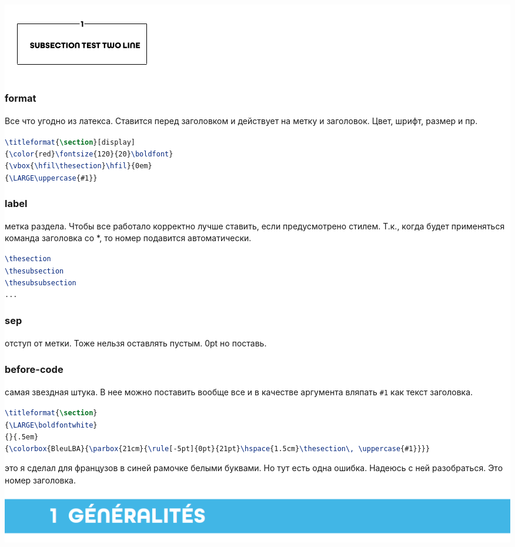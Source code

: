 ![Образец заголовка](101150.png?brightness=-10#center)

### format
Все что угодно из латекса. Ставится перед заголовком и действует на метку и заголовок. Цвет, шрифт, размер и пр.

```tex
\titleformat{\section}[display] 
{\color{red}\fontsize{120}{20}\boldfont} 
{\vbox{\hfil\thesection}\hfil}{0em}
{\LARGE\uppercase{#1}}
```
### label

метка раздела. Чтобы все работало корректно лучше ставить, если предусмотрено стилем. Т.к., когда будет применяться команда заголовка со *, то номер подавится автоматически.

```tex
\thesection
\thesubsection
\thesubsubsection
...
```
### sep

отступ от метки. Тоже нельзя оставлять пустым. 0pt но поставь.

### before-code

самая звездная штука. В нее можно поставить вообще все и в качестве аргумента вляпать `#1` как текст заголовка.

```tex
\titleformat{\section} 
{\LARGE\boldfontwhite} 
{}{.5em}
{\colorbox{BleuLBA}{\parbox{21cm}{\rule[-5pt]{0pt}{21pt}\hspace{1.5cm}\thesection\, \uppercase{#1}}}}

```
это я сделал для французов в синей рамочке белыми буквами. Но тут есть одна ошибка. Надеюсь с ней разобраться. Это номер заголовка.

![Образец заголовка](101216.png?brightness=-10#center)
